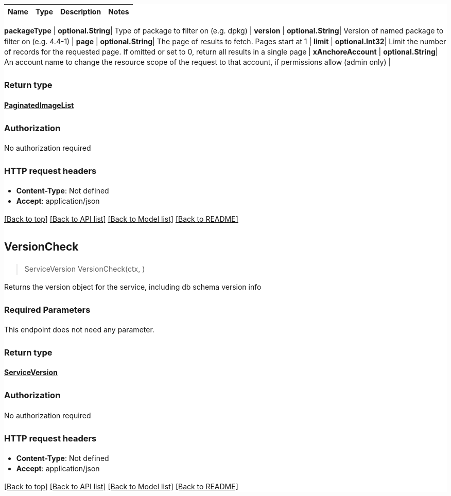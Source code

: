 
Name | Type | Description  | Notes
------------- | ------------- | ------------- | -------------

 **packageType** | **optional.String**| Type of package to filter on (e.g. dpkg) | 
 **version** | **optional.String**| Version of named package to filter on (e.g. 4.4-1) | 
 **page** | **optional.String**| The page of results to fetch. Pages start at 1 | 
 **limit** | **optional.Int32**| Limit the number of records for the requested page. If omitted or set to 0, return all results in a single page | 
 **xAnchoreAccount** | **optional.String**| An account name to change the resource scope of the request to that account, if permissions allow (admin only) | 

### Return type

[**PaginatedImageList**](PaginatedImageList.md)

### Authorization

No authorization required

### HTTP request headers

- **Content-Type**: Not defined
- **Accept**: application/json

[[Back to top]](#) [[Back to API list]](../README.md#documentation-for-api-endpoints)
[[Back to Model list]](../README.md#documentation-for-models)
[[Back to README]](../README.md)


## VersionCheck

> ServiceVersion VersionCheck(ctx, )



Returns the version object for the service, including db schema version info

### Required Parameters

This endpoint does not need any parameter.

### Return type

[**ServiceVersion**](ServiceVersion.md)

### Authorization

No authorization required

### HTTP request headers

- **Content-Type**: Not defined
- **Accept**: application/json

[[Back to top]](#) [[Back to API list]](../README.md#documentation-for-api-endpoints)
[[Back to Model list]](../README.md#documentation-for-models)
[[Back to README]](../README.md)

